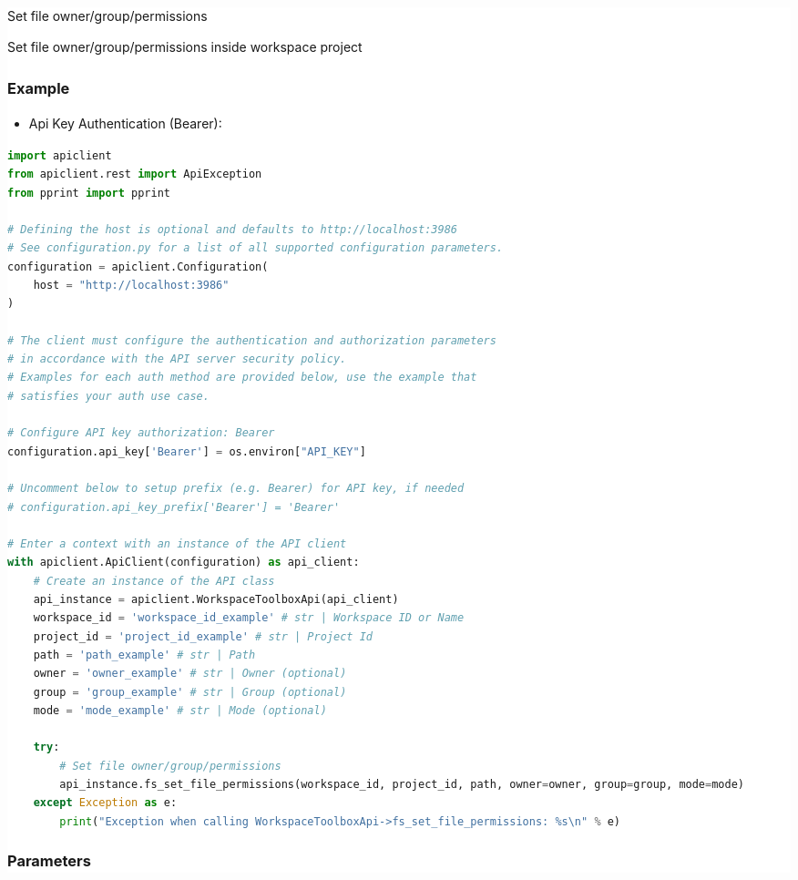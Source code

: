 Set file owner/group/permissions

Set file owner/group/permissions inside workspace project

### Example

* Api Key Authentication (Bearer):

```python
import apiclient
from apiclient.rest import ApiException
from pprint import pprint

# Defining the host is optional and defaults to http://localhost:3986
# See configuration.py for a list of all supported configuration parameters.
configuration = apiclient.Configuration(
    host = "http://localhost:3986"
)

# The client must configure the authentication and authorization parameters
# in accordance with the API server security policy.
# Examples for each auth method are provided below, use the example that
# satisfies your auth use case.

# Configure API key authorization: Bearer
configuration.api_key['Bearer'] = os.environ["API_KEY"]

# Uncomment below to setup prefix (e.g. Bearer) for API key, if needed
# configuration.api_key_prefix['Bearer'] = 'Bearer'

# Enter a context with an instance of the API client
with apiclient.ApiClient(configuration) as api_client:
    # Create an instance of the API class
    api_instance = apiclient.WorkspaceToolboxApi(api_client)
    workspace_id = 'workspace_id_example' # str | Workspace ID or Name
    project_id = 'project_id_example' # str | Project Id
    path = 'path_example' # str | Path
    owner = 'owner_example' # str | Owner (optional)
    group = 'group_example' # str | Group (optional)
    mode = 'mode_example' # str | Mode (optional)

    try:
        # Set file owner/group/permissions
        api_instance.fs_set_file_permissions(workspace_id, project_id, path, owner=owner, group=group, mode=mode)
    except Exception as e:
        print("Exception when calling WorkspaceToolboxApi->fs_set_file_permissions: %s\n" % e)
```



### Parameters

